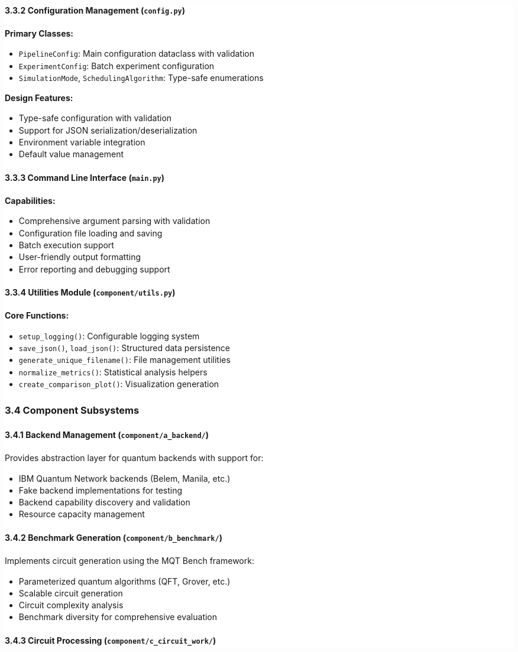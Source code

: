 #### 3.3.2 Configuration Management (`config.py`)

**Primary Classes:**

- `PipelineConfig`: Main configuration dataclass with validation
- `ExperimentConfig`: Batch experiment configuration
- `SimulationMode`, `SchedulingAlgorithm`: Type-safe enumerations

**Design Features:**

- Type-safe configuration with validation
- Support for JSON serialization/deserialization
- Environment variable integration
- Default value management

#### 3.3.3 Command Line Interface (`main.py`)

**Capabilities:**

- Comprehensive argument parsing with validation
- Configuration file loading and saving
- Batch execution support
- User-friendly output formatting
- Error reporting and debugging support

#### 3.3.4 Utilities Module (`component/utils.py`)

**Core Functions:**

- `setup_logging()`: Configurable logging system
- `save_json()`, `load_json()`: Structured data persistence
- `generate_unique_filename()`: File management utilities
- `normalize_metrics()`: Statistical analysis helpers
- `create_comparison_plot()`: Visualization generation

### 3.4 Component Subsystems

#### 3.4.1 Backend Management (`component/a_backend/`)

Provides abstraction layer for quantum backends with support for:

- IBM Quantum Network backends (Belem, Manila, etc.)
- Fake backend implementations for testing
- Backend capability discovery and validation
- Resource capacity management

#### 3.4.2 Benchmark Generation (`component/b_benchmark/`)

Implements circuit generation using the MQT Bench framework:

- Parameterized quantum algorithms (QFT, Grover, etc.)
- Scalable circuit generation
- Circuit complexity analysis
- Benchmark diversity for comprehensive evaluation

#### 3.4.3 Circuit Processing (`component/c_circuit_work/`)
